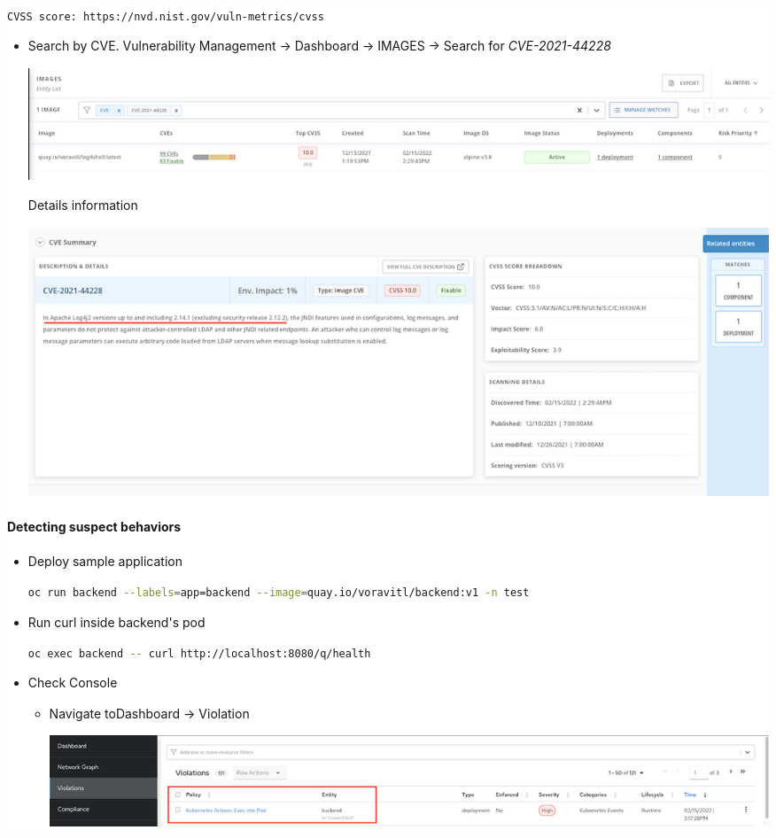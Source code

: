 
    CVSS score: https://nvd.nist.gov/vuln-metrics/cvss

- Search by CVE. Vulnerability Management -> Dashboard -> IMAGES -> Search for *CVE-2021-44228*


  ![](images/acs-image-cve-44228.png)


  Details information


  ![](images/acs-image-cve-44228-recommendation.png)

#### Detecting suspect behaviors

- Deploy sample application

    ```bash
    oc run backend --labels=app=backend --image=quay.io/voravitl/backend:v1 -n test 
    ```
- Run curl inside backend's pod
  
    ```bash
    oc exec backend -- curl http://localhost:8080/q/health
    ```
- Check Console
  
  - Navigate toDashboard -> Violation

    ![](images/acs-exec-in-pod.png)
